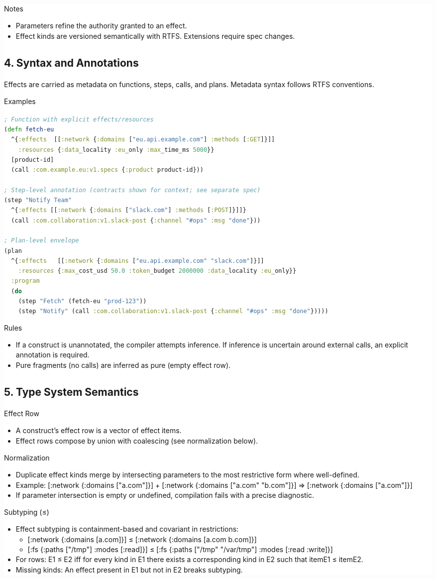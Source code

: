 Notes
- Parameters refine the authority granted to an effect.
- Effect kinds are versioned semantically with RTFS. Extensions require spec changes.

## 4. Syntax and Annotations

Effects are carried as metadata on functions, steps, calls, and plans. Metadata syntax follows RTFS conventions.

Examples
```clojure
; Function with explicit effects/resources
(defn fetch-eu
  ^{:effects  [[:network {:domains ["eu.api.example.com"] :methods [:GET]}]]
    :resources {:data_locality :eu_only :max_time_ms 5000}}
  [product-id]
  (call :com.example.eu:v1.specs {:product product-id}))

; Step-level annotation (contracts shown for context; see separate spec)
(step "Notify Team"
  ^{:effects [[:network {:domains ["slack.com"] :methods [:POST]}]]}
  (call :com.collaboration:v1.slack-post {:channel "#ops" :msg "done"}))

; Plan-level envelope
(plan
  ^{:effects   [[:network {:domains ["eu.api.example.com" "slack.com"]}]]
    :resources {:max_cost_usd 50.0 :token_budget 2000000 :data_locality :eu_only}}
  :program
  (do
    (step "Fetch" (fetch-eu "prod-123"))
    (step "Notify" (call :com.collaboration:v1.slack-post {:channel "#ops" :msg "done"}))))
```

Rules
- If a construct is unannotated, the compiler attempts inference. If inference is uncertain around external calls, an explicit annotation is required.
- Pure fragments (no calls) are inferred as pure (empty effect row).

## 5. Type System Semantics

Effect Row
- A construct’s effect row is a vector of effect items.
- Effect rows compose by union with coalescing (see normalization below).

Normalization
- Duplicate effect kinds merge by intersecting parameters to the most restrictive form where well-defined.
- Example: [:network {:domains ["a.com"]}] + [:network {:domains ["a.com" "b.com"]}] ⇒ [:network {:domains ["a.com"]}]
- If parameter intersection is empty or undefined, compilation fails with a precise diagnostic.

Subtyping (≤)
- Effect subtyping is containment-based and covariant in restrictions:
  - [:network {:domains [a.com]}] ≤ [:network {:domains [a.com b.com]}]
  - [:fs {:paths ["/tmp"] :modes [:read]}] ≤ [:fs {:paths ["/tmp" "/var/tmp"] :modes [:read :write]}]
- For rows: E1 ≤ E2 iff for every kind in E1 there exists a corresponding kind in E2 such that itemE1 ≤ itemE2.
- Missing kinds: An effect present in E1 but not in E2 breaks subtyping.
